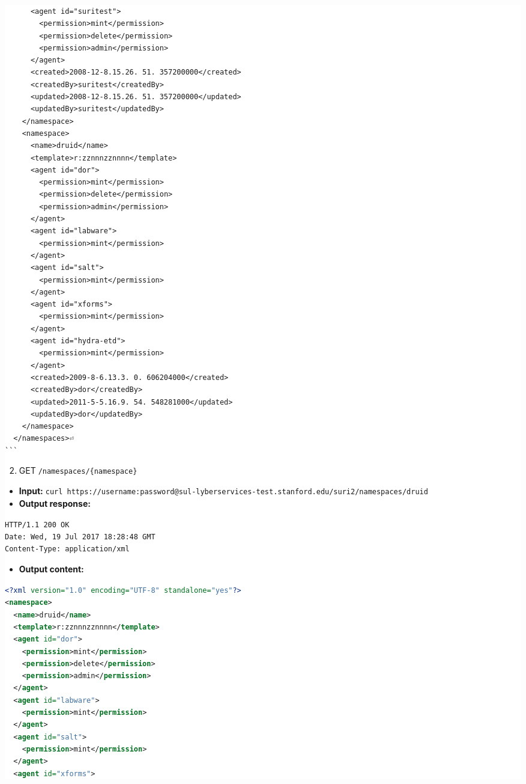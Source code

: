           <agent id="suritest">
            <permission>mint</permission>
            <permission>delete</permission>
            <permission>admin</permission>
          </agent>
          <created>2008-12-8.15.26. 51. 357200000</created>
          <createdBy>suritest</createdBy>
          <updated>2008-12-8.15.26. 51. 357200000</updated>
          <updatedBy>suritest</updatedBy>
        </namespace>
        <namespace>
          <name>druid</name>
          <template>r:zznnnzznnnn</template>
          <agent id="dor">
            <permission>mint</permission>
            <permission>delete</permission>
            <permission>admin</permission>
          </agent>
          <agent id="labware">
            <permission>mint</permission>
          </agent>
          <agent id="salt">
            <permission>mint</permission>
          </agent>
          <agent id="xforms">
            <permission>mint</permission>
          </agent>
          <agent id="hydra-etd">
            <permission>mint</permission>
          </agent>
          <created>2009-8-6.13.3. 0. 606204000</created>
          <createdBy>dor</createdBy>
          <updated>2011-5-5.16.9. 54. 548281000</updated>
          <updatedBy>dor</updatedBy>
        </namespace>
      </namespaces>⏎
    ```
2. GET `/namespaces/{namespace}`
  - **Input:** `curl https://username:password@sul-lyberservices-test.stanford.edu/suri2/namespaces/druid`
  - **Output response:**
  ```
  HTTP/1.1 200 OK
  Date: Wed, 19 Jul 2017 18:28:48 GMT
  Content-Type: application/xml
  ```
  - **Output content:**
  ```xml
  <?xml version="1.0" encoding="UTF-8" standalone="yes"?>
  <namespace>
    <name>druid</name>
    <template>r:zznnnzznnnn</template>
    <agent id="dor">
      <permission>mint</permission>
      <permission>delete</permission>
      <permission>admin</permission>
    </agent>
    <agent id="labware">
      <permission>mint</permission>
    </agent>
    <agent id="salt">
      <permission>mint</permission>
    </agent>
    <agent id="xforms">
  ```